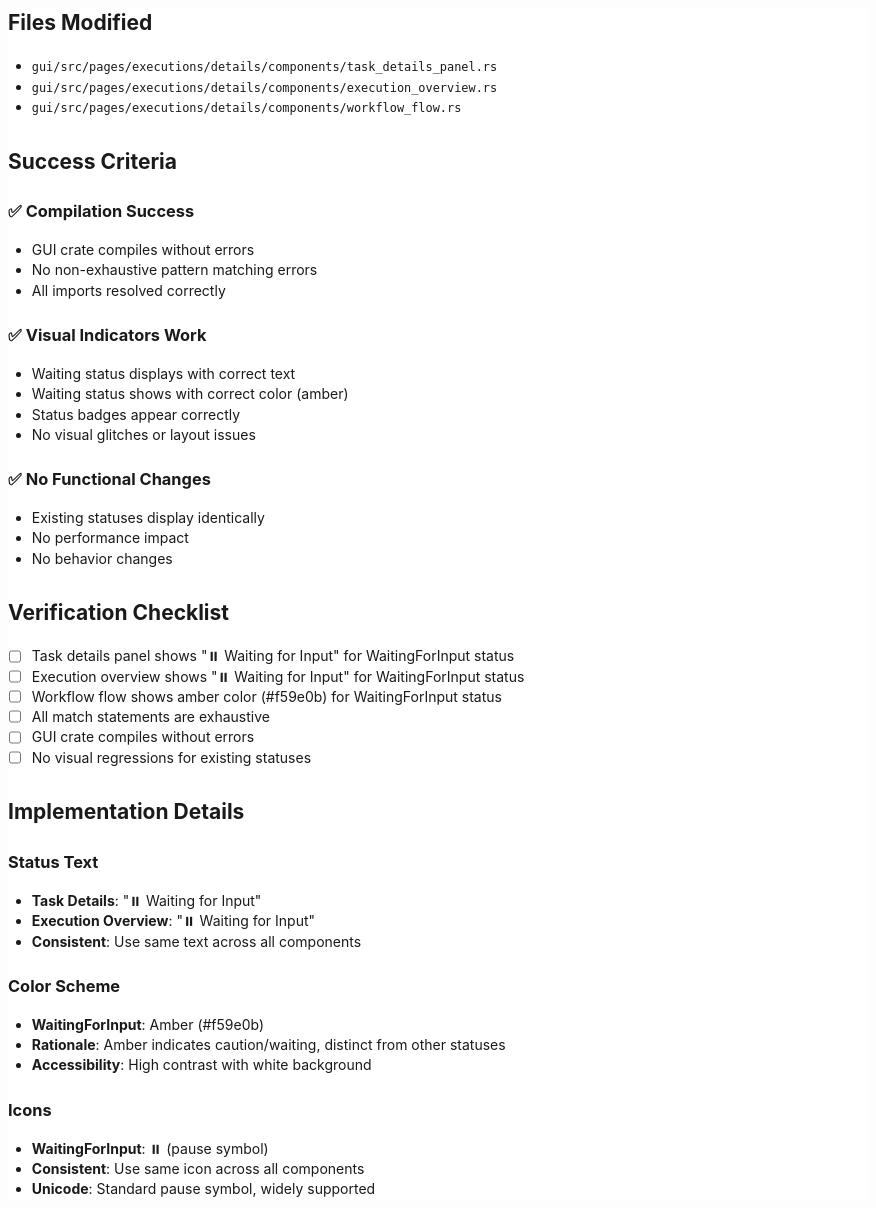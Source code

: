 ## Files Modified

- `gui/src/pages/executions/details/components/task_details_panel.rs`
- `gui/src/pages/executions/details/components/execution_overview.rs`
- `gui/src/pages/executions/details/components/workflow_flow.rs`

## Success Criteria

### ✅ Compilation Success
- GUI crate compiles without errors
- No non-exhaustive pattern matching errors
- All imports resolved correctly

### ✅ Visual Indicators Work
- Waiting status displays with correct text
- Waiting status shows with correct color (amber)
- Status badges appear correctly
- No visual glitches or layout issues

### ✅ No Functional Changes
- Existing statuses display identically
- No performance impact
- No behavior changes

## Verification Checklist

- [ ] Task details panel shows "⏸️ Waiting for Input" for WaitingForInput status
- [ ] Execution overview shows "⏸️ Waiting for Input" for WaitingForInput status
- [ ] Workflow flow shows amber color (#f59e0b) for WaitingForInput status
- [ ] All match statements are exhaustive
- [ ] GUI crate compiles without errors
- [ ] No visual regressions for existing statuses

## Implementation Details

### Status Text
- **Task Details**: "⏸️ Waiting for Input"
- **Execution Overview**: "⏸️ Waiting for Input"
- **Consistent**: Use same text across all components

### Color Scheme
- **WaitingForInput**: Amber (#f59e0b)
- **Rationale**: Amber indicates caution/waiting, distinct from other statuses
- **Accessibility**: High contrast with white background

### Icons
- **WaitingForInput**: ⏸️ (pause symbol)
- **Consistent**: Use same icon across all components
- **Unicode**: Standard pause symbol, widely supported
